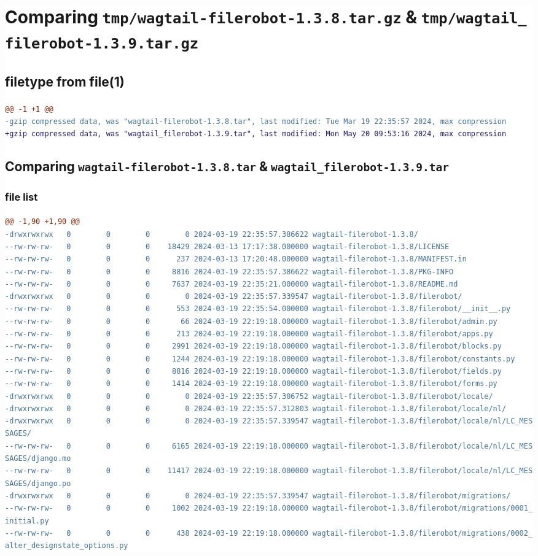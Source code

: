 # Comparing `tmp/wagtail-filerobot-1.3.8.tar.gz` & `tmp/wagtail_filerobot-1.3.9.tar.gz`

## filetype from file(1)

```diff
@@ -1 +1 @@
-gzip compressed data, was "wagtail-filerobot-1.3.8.tar", last modified: Tue Mar 19 22:35:57 2024, max compression
+gzip compressed data, was "wagtail_filerobot-1.3.9.tar", last modified: Mon May 20 09:53:16 2024, max compression
```

## Comparing `wagtail-filerobot-1.3.8.tar` & `wagtail_filerobot-1.3.9.tar`

### file list

```diff
@@ -1,90 +1,90 @@
-drwxrwxrwx   0        0        0        0 2024-03-19 22:35:57.386622 wagtail-filerobot-1.3.8/
--rw-rw-rw-   0        0        0    18429 2024-03-13 17:17:38.000000 wagtail-filerobot-1.3.8/LICENSE
--rw-rw-rw-   0        0        0      237 2024-03-13 17:20:48.000000 wagtail-filerobot-1.3.8/MANIFEST.in
--rw-rw-rw-   0        0        0     8816 2024-03-19 22:35:57.386622 wagtail-filerobot-1.3.8/PKG-INFO
--rw-rw-rw-   0        0        0     7637 2024-03-19 22:35:21.000000 wagtail-filerobot-1.3.8/README.md
-drwxrwxrwx   0        0        0        0 2024-03-19 22:35:57.339547 wagtail-filerobot-1.3.8/filerobot/
--rw-rw-rw-   0        0        0      553 2024-03-19 22:35:54.000000 wagtail-filerobot-1.3.8/filerobot/__init__.py
--rw-rw-rw-   0        0        0       66 2024-03-19 22:19:18.000000 wagtail-filerobot-1.3.8/filerobot/admin.py
--rw-rw-rw-   0        0        0      213 2024-03-19 22:19:18.000000 wagtail-filerobot-1.3.8/filerobot/apps.py
--rw-rw-rw-   0        0        0     2991 2024-03-19 22:19:18.000000 wagtail-filerobot-1.3.8/filerobot/blocks.py
--rw-rw-rw-   0        0        0     1244 2024-03-19 22:19:18.000000 wagtail-filerobot-1.3.8/filerobot/constants.py
--rw-rw-rw-   0        0        0     8816 2024-03-19 22:19:18.000000 wagtail-filerobot-1.3.8/filerobot/fields.py
--rw-rw-rw-   0        0        0     1414 2024-03-19 22:19:18.000000 wagtail-filerobot-1.3.8/filerobot/forms.py
-drwxrwxrwx   0        0        0        0 2024-03-19 22:35:57.306752 wagtail-filerobot-1.3.8/filerobot/locale/
-drwxrwxrwx   0        0        0        0 2024-03-19 22:35:57.312803 wagtail-filerobot-1.3.8/filerobot/locale/nl/
-drwxrwxrwx   0        0        0        0 2024-03-19 22:35:57.339547 wagtail-filerobot-1.3.8/filerobot/locale/nl/LC_MESSAGES/
--rw-rw-rw-   0        0        0     6165 2024-03-19 22:19:18.000000 wagtail-filerobot-1.3.8/filerobot/locale/nl/LC_MESSAGES/django.mo
--rw-rw-rw-   0        0        0    11417 2024-03-19 22:19:18.000000 wagtail-filerobot-1.3.8/filerobot/locale/nl/LC_MESSAGES/django.po
-drwxrwxrwx   0        0        0        0 2024-03-19 22:35:57.339547 wagtail-filerobot-1.3.8/filerobot/migrations/
--rw-rw-rw-   0        0        0     1002 2024-03-19 22:19:18.000000 wagtail-filerobot-1.3.8/filerobot/migrations/0001_initial.py
--rw-rw-rw-   0        0        0      438 2024-03-19 22:19:18.000000 wagtail-filerobot-1.3.8/filerobot/migrations/0002_alter_designstate_options.py
```